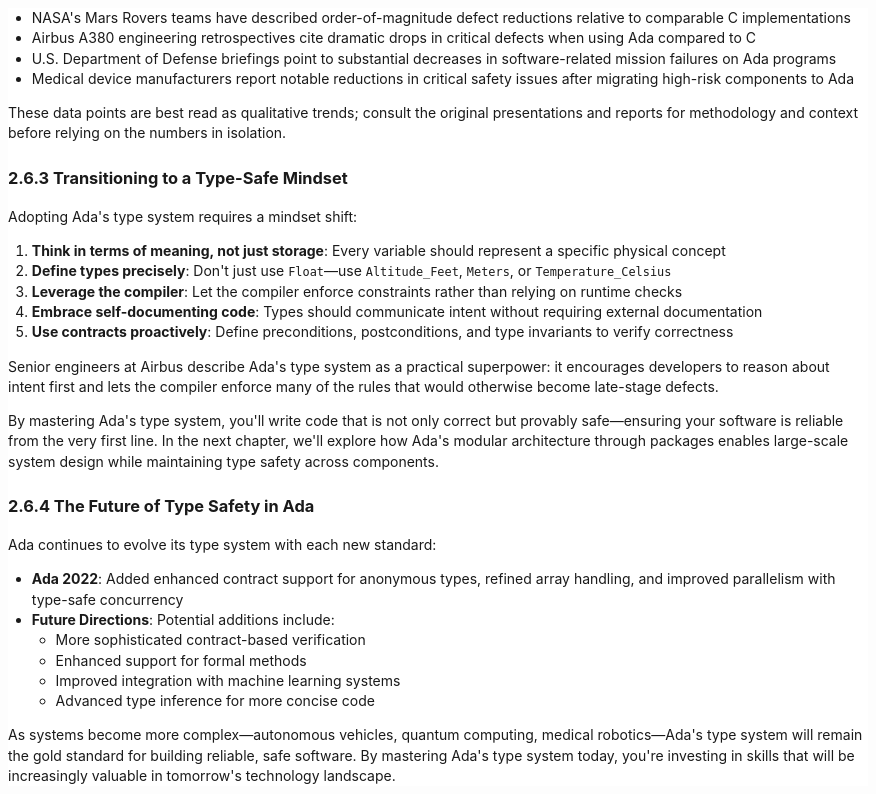 - NASA's Mars Rovers teams have described order-of-magnitude defect reductions
   relative to comparable C implementations
- Airbus A380 engineering retrospectives cite dramatic drops in critical
   defects when using Ada compared to C
- U.S. Department of Defense briefings point to substantial decreases in
   software-related mission failures on Ada programs
- Medical device manufacturers report notable reductions in critical safety
   issues after migrating high-risk components to Ada

These data points are best read as qualitative trends; consult the original
presentations and reports for methodology and context before relying on the
numbers in isolation.

### 2.6.3 Transitioning to a Type-Safe Mindset

Adopting Ada's type system requires a mindset shift:

1. **Think in terms of meaning, not just storage**: Every variable should
   represent a specific physical concept
2. **Define types precisely**: Don't just use `Float`—use `Altitude_Feet`,
   `Meters`, or `Temperature_Celsius`
3. **Leverage the compiler**: Let the compiler enforce constraints rather than
   relying on runtime checks
4. **Embrace self-documenting code**: Types should communicate intent without
   requiring external documentation
5. **Use contracts proactively**: Define preconditions, postconditions, and
   type invariants to verify correctness

Senior engineers at Airbus describe Ada's type system as a practical
superpower: it encourages developers to reason about intent first and lets the
compiler enforce many of the rules that would otherwise become late-stage
defects.

By mastering Ada's type system, you'll write code that is not only correct but
provably safe—ensuring your software is reliable from the very first line. In
the next chapter, we'll explore how Ada's modular architecture through
packages enables large-scale system design while maintaining type safety
across components.

### 2.6.4 The Future of Type Safety in Ada

Ada continues to evolve its type system with each new standard:

- **Ada 2022**: Added enhanced contract support for anonymous types, refined
  array handling, and improved parallelism with type-safe concurrency
- **Future Directions**: Potential additions include:
  - More sophisticated contract-based verification
  - Enhanced support for formal methods
  - Improved integration with machine learning systems
  - Advanced type inference for more concise code

As systems become more complex—autonomous vehicles, quantum computing, medical
robotics—Ada's type system will remain the gold standard for building
reliable, safe software. By mastering Ada's type system today, you're
investing in skills that will be increasingly valuable in tomorrow's
technology landscape.
